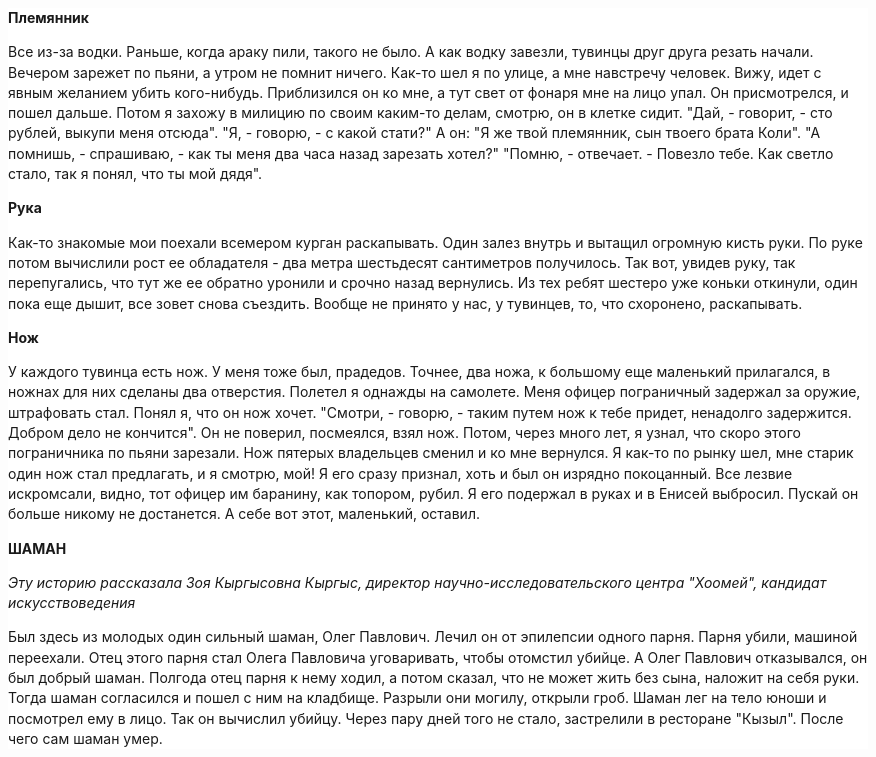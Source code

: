 <b>Племянник</b>

Все из-за водки.  Раньше, когда араку пили, такого не  было. А как
водку завезли,  тувинцы друг друга  резать начали. Вечером  зарежет по
пьяни,  а  утром не  помнит  ничего.  Как-то шел  я  по  улице, а  мне
навстречу  человек. Вижу,  идет  с явным  желанием убить  кого-нибудь.
Приблизился он  ко мне,  а тут  свет от  фонаря мне  на лицо  упал. Он
присмотрелся,  и пошел  дальше.  Потом  я захожу  в  милицию по  своим
каким-то делам,  смотрю, он  в клетке  сидит. "Дай,  - говорит,  - сто
рублей, выкупи меня отсюда". "Я, - говорю,  - с какой стати?" А он: "Я
же твой племянник, сын твоего брата  Коли". "А помнишь, - спрашиваю, -
как ты  меня два  часа назад  зарезать хотел?"  "Помню, -  отвечает. -
Повезло тебе. Как светло стало, так я понял, что ты мой дядя".

<b>Рука</b>

Как-то  знакомые мои  поехали  всемером  курган раскапывать.  Один
залез внутрь  и вытащил огромную  кисть руки. По руке  потом вычислили
рост ее обладателя - два  метра шестьдесят сантиметров получилось. Так
вот, увидев  руку, так перепугались, что  тут же ее обратно  уронили и
срочно назад  вернулись.  Из  тех ребят  шестеро уже  коньки откинули,
один пока еще дышит,  все зовет снова съездить.   Вообще не  принято у
нас, у тувинцев, то, что схоронено, раскапывать.

<b>Нож</b>

У каждого тувинца есть нож. У меня тоже был, прадедов. Точнее, два
ножа, к  большому еще маленький  прилагался, в ножнах для  них сделаны
два отверстия. Полетел я однажды  на самолете. Меня офицер пограничный
задержал  за оружие,  штрафовать  стал.  Понял я,  что  он нож  хочет.
"Смотри,  -  говорю,  -  таким  путем нож  к  тебе  придет,  ненадолго
задержится. Добром дело  не кончится". Он не  поверил, посмеялся, взял
нож. Потом, через много лет, я  узнал, что скоро этого пограничника по
пьяни зарезали.  Нож пятерых  владельцев сменил и  ко мне  вернулся. Я
как-то по рынку шел, мне старик  один нож стал предлагать, и я смотрю,
мой! Я его сразу признал, хоть и был он изрядно покоцанный. Все лезвие
искромсали, видно, тот  офицер им баранину, как топором,  рубил. Я его
подержал  в руках  и в  Енисей выбросил.  Пускай он  больше никому  не
достанется. А себе вот этот, маленький, оставил.

<b>ШАМАН</b>

<i>Эту   историю   рассказала   Зоя   Кыргысовна   Кыргыс,   директор
научно-исследовательского центра "Хоомей", кандидат искусствоведения</i>

Был здесь из  молодых один сильный шаман, Олег  Павлович. Лечил он
от эпилепсии одного парня. Парня  убили, машиной переехали. Отец этого
парня стал Олега Павловича уговаривать,  чтобы отомстил убийце. А Олег
Павлович отказывался, он  был добрый шаман. Полгода отец  парня к нему
ходил, а  потом сказал, что  не может жить  без сына, наложит  на себя
руки. Тогда  шаман согласился и пошел  с ним на кладбище.  Разрыли они
могилу, открыли гроб. Шаман лег на  тело юноши и посмотрел ему в лицо.
Так он  вычислил убийцу. Через пару  дней того не стало,  застрелили в
ресторане "Кызыл". После чего сам шаман умер.
